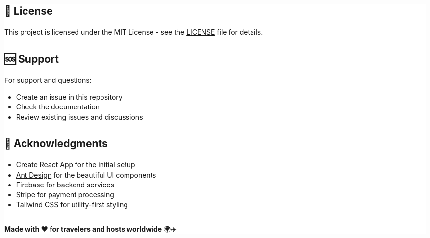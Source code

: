 ## 📄 License

This project is licensed under the MIT License - see the [LICENSE](LICENSE) file for details.

## 🆘 Support

For support and questions:
- Create an issue in this repository
- Check the [documentation](docs/)
- Review existing issues and discussions

## 🙏 Acknowledgments

- [Create React App](https://create-react-app.dev/) for the initial setup
- [Ant Design](https://ant.design/) for the beautiful UI components
- [Firebase](https://firebase.google.com/) for backend services
- [Stripe](https://stripe.com/) for payment processing
- [Tailwind CSS](https://tailwindcss.com/) for utility-first styling

---

**Made with ❤️ for travelers and hosts worldwide** 🌍✈️
